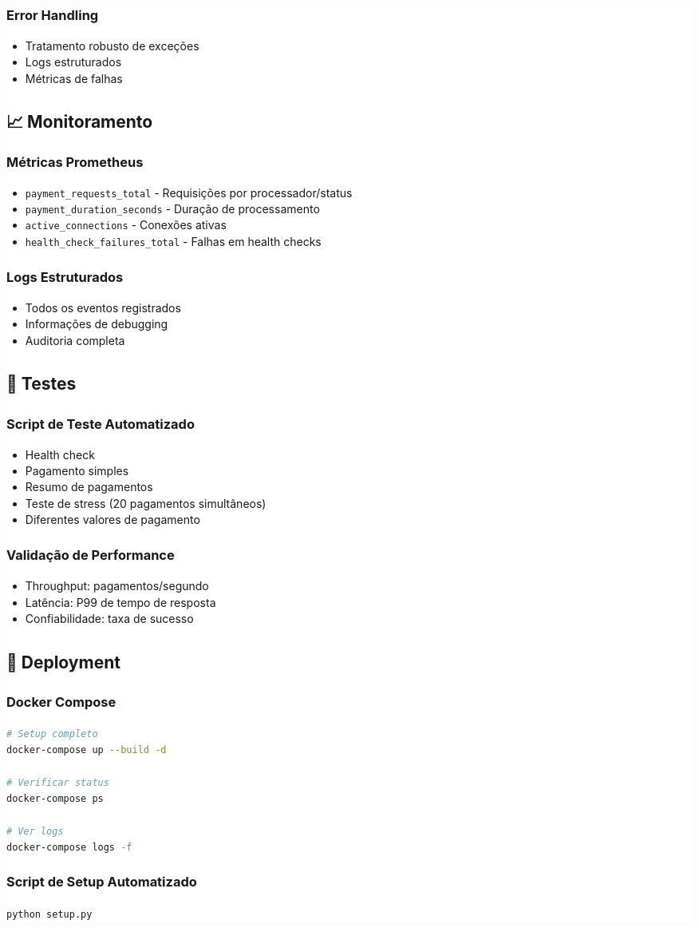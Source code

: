 ### Error Handling
- Tratamento robusto de exceções
- Logs estruturados
- Métricas de falhas

## 📈 Monitoramento

### Métricas Prometheus
- `payment_requests_total` - Requisições por processador/status
- `payment_duration_seconds` - Duração de processamento
- `active_connections` - Conexões ativas
- `health_check_failures_total` - Falhas em health checks

### Logs Estruturados
- Todos os eventos registrados
- Informações de debugging
- Auditoria completa

## 🧪 Testes

### Script de Teste Automatizado
- Health check
- Pagamento simples
- Resumo de pagamentos
- Teste de stress (20 pagamentos simultâneos)
- Diferentes valores de pagamento

### Validação de Performance
- Throughput: pagamentos/segundo
- Latência: P99 de tempo de resposta
- Confiabilidade: taxa de sucesso

## 🚀 Deployment

### Docker Compose
```bash
# Setup completo
docker-compose up --build -d

# Verificar status
docker-compose ps

# Ver logs
docker-compose logs -f
```

### Script de Setup Automatizado
```bash
python setup.py
```
